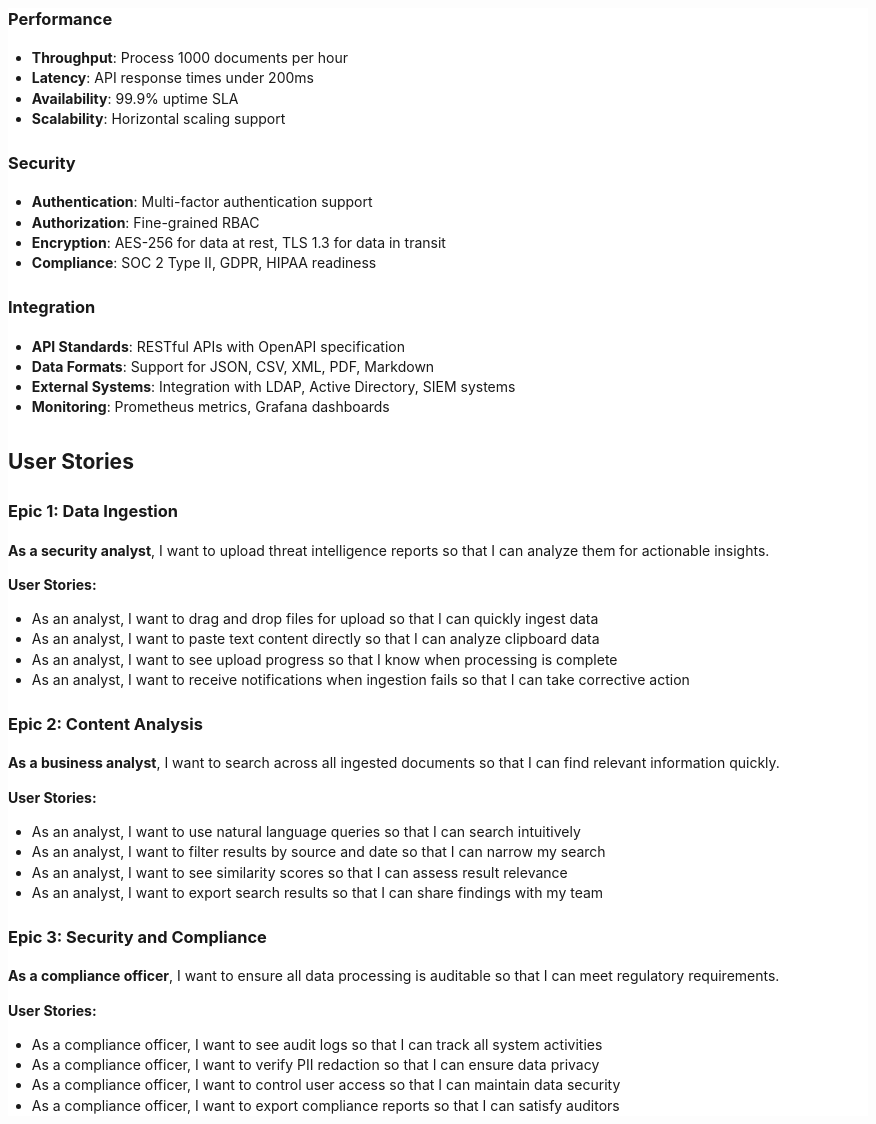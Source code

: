 ### Performance
- **Throughput**: Process 1000 documents per hour
- **Latency**: API response times under 200ms
- **Availability**: 99.9% uptime SLA
- **Scalability**: Horizontal scaling support

### Security
- **Authentication**: Multi-factor authentication support
- **Authorization**: Fine-grained RBAC
- **Encryption**: AES-256 for data at rest, TLS 1.3 for data in transit
- **Compliance**: SOC 2 Type II, GDPR, HIPAA readiness

### Integration
- **API Standards**: RESTful APIs with OpenAPI specification
- **Data Formats**: Support for JSON, CSV, XML, PDF, Markdown
- **External Systems**: Integration with LDAP, Active Directory, SIEM systems
- **Monitoring**: Prometheus metrics, Grafana dashboards

## User Stories

### Epic 1: Data Ingestion
**As a security analyst**, I want to upload threat intelligence reports so that I can analyze them for actionable insights.

**User Stories:**
- As an analyst, I want to drag and drop files for upload so that I can quickly ingest data
- As an analyst, I want to paste text content directly so that I can analyze clipboard data
- As an analyst, I want to see upload progress so that I know when processing is complete
- As an analyst, I want to receive notifications when ingestion fails so that I can take corrective action

### Epic 2: Content Analysis
**As a business analyst**, I want to search across all ingested documents so that I can find relevant information quickly.

**User Stories:**
- As an analyst, I want to use natural language queries so that I can search intuitively
- As an analyst, I want to filter results by source and date so that I can narrow my search
- As an analyst, I want to see similarity scores so that I can assess result relevance
- As an analyst, I want to export search results so that I can share findings with my team

### Epic 3: Security and Compliance
**As a compliance officer**, I want to ensure all data processing is auditable so that I can meet regulatory requirements.

**User Stories:**
- As a compliance officer, I want to see audit logs so that I can track all system activities
- As a compliance officer, I want to verify PII redaction so that I can ensure data privacy
- As a compliance officer, I want to control user access so that I can maintain data security
- As a compliance officer, I want to export compliance reports so that I can satisfy auditors
